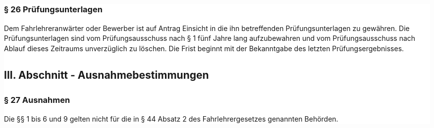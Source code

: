 
### § 26 Prüfungsunterlagen

Dem Fahrlehreranwärter oder Bewerber ist auf Antrag Einsicht in die
ihn betreffenden Prüfungsunterlagen zu gewähren. Die
Prüfungsunterlagen sind vom Prüfungsausschuss nach § 1 fünf Jahre lang
aufzubewahren und vom Prüfungsausschuss nach Ablauf dieses Zeitraums
unverzüglich zu löschen. Die Frist beginnt mit der Bekanntgabe des
letzten Prüfungsergebnisses.


## III. Abschnitt - Ausnahmebestimmungen


### § 27 Ausnahmen

Die §§ 1 bis 6 und 9 gelten nicht für die in § 44 Absatz 2 des
Fahrlehrergesetzes genannten Behörden.

